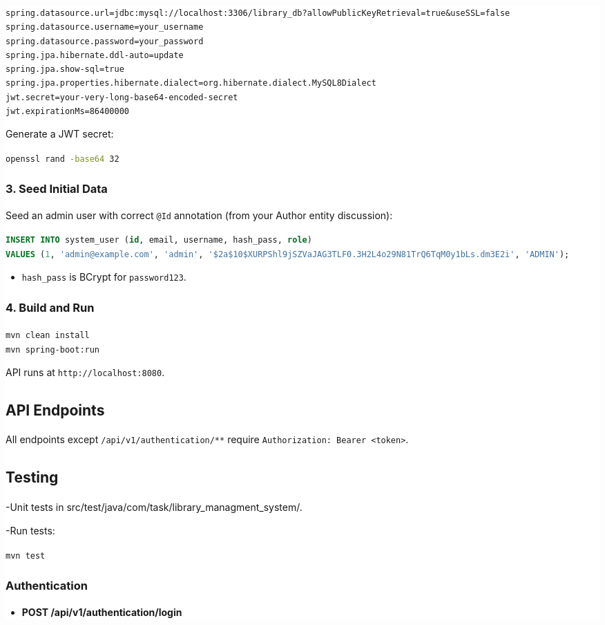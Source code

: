 ```properties
spring.datasource.url=jdbc:mysql://localhost:3306/library_db?allowPublicKeyRetrieval=true&useSSL=false
spring.datasource.username=your_username
spring.datasource.password=your_password
spring.jpa.hibernate.ddl-auto=update
spring.jpa.show-sql=true
spring.jpa.properties.hibernate.dialect=org.hibernate.dialect.MySQL8Dialect
jwt.secret=your-very-long-base64-encoded-secret
jwt.expirationMs=86400000
```

Generate a JWT secret:

```bash
openssl rand -base64 32
```

### 3. Seed Initial Data

Seed an admin user with correct `@Id` annotation (from your Author entity discussion):

```sql
INSERT INTO system_user (id, email, username, hash_pass, role)
VALUES (1, 'admin@example.com', 'admin', '$2a$10$XURPShl9jSZVaJAG3TLF0.3H2L4o29N81TrQ6TqM0y1bLs.dm3E2i', 'ADMIN');
```

- `hash_pass` is BCrypt for `password123`.

### 4. Build and Run

```bash
mvn clean install
mvn spring-boot:run
```

API runs at `http://localhost:8080`.

## API Endpoints

All endpoints except `/api/v1/authentication/**` require `Authorization: Bearer <token>`.

## Testing

-Unit tests in src/test/java/com/task/library_managment_system/.

-Run tests:
```bash
mvn test
```

### Authentication

- **POST /api/v1/authentication/login**
